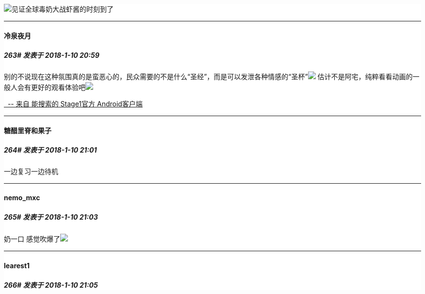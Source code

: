

<img src="https://static.saraba1st.com/image/smiley/carton2017/055.png" referrerpolicy="no-referrer">见证全球毒奶大战虾酱的时刻到了







*****

####  冷泉夜月  
##### 263#       发表于 2018-1-10 20:59




别的不说现在这种氛围真的是蛮恶心的，民众需要的不是什么“圣经”，而是可以发泄各种情感的“圣杯”<img src="https://static.saraba1st.com/image/smiley/face2017/002.png" referrerpolicy="no-referrer">
估计不是阿宅，纯粹看看动画的一般人会有更好的观看体验吧<img src="https://static.saraba1st.com/image/smiley/face2017/020.png" referrerpolicy="no-referrer">

[  -- 来自 能搜索的 Stage1官方 Android客户端](https://www.coolapk.com/apk/140634)







*****

####  糖醋里脊和果子  
##### 264#       发表于 2018-1-10 21:01




一边复习一边待机







*****

####  nemo_mxc  
##### 265#       发表于 2018-1-10 21:03




奶一口 感觉吹爆了<img src="https://static.saraba1st.com/image/smiley/face2017/048.png" referrerpolicy="no-referrer">







*****

####  learest1  
##### 266#       发表于 2018-1-10 21:05

